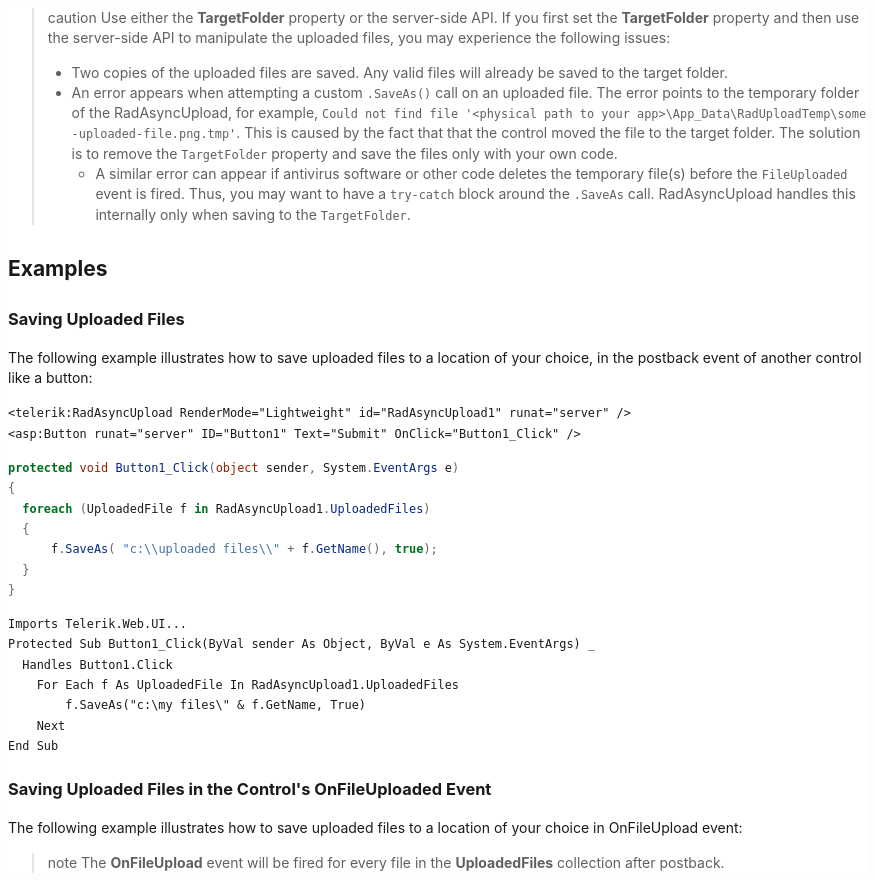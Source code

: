>caution Use either the **TargetFolder** property or the server-side API. If you first set the **TargetFolder** property and then use the server-side API to manipulate the uploaded files, you may experience the following issues:
>
> * Two copies of the uploaded files are saved. Any valid files will already be saved to the target folder.
> * An error appears when attempting a custom `.SaveAs()` call on an uploaded file. The error points to the temporary folder of the RadAsyncUpload, for example, `Could not find file '<physical path to your app>\App_Data\RadUploadTemp\some-uploaded-file.png.tmp'`. This is caused by the fact that that the control moved the file to the target folder. The solution is to remove the `TargetFolder` property and save the files only with your own code.
>   * A similar error can appear if antivirus software or other code deletes the temporary file(s) before the `FileUploaded` event is fired. Thus, you may want to have a `try-catch` block around the `.SaveAs` call. RadAsyncUpload handles this internally only when saving to the `TargetFolder`.

## Examples

### Saving Uploaded Files

The following example illustrates how to save uploaded files to a location of your choice, in the postback event of another control like a button:

````ASP.NET
<telerik:RadAsyncUpload RenderMode="Lightweight" id="RadAsyncUpload1" runat="server" />
<asp:Button runat="server" ID="Button1" Text="Submit" OnClick="Button1_Click" />
````

````C#
protected void Button1_Click(object sender, System.EventArgs e)
{
  foreach (UploadedFile f in RadAsyncUpload1.UploadedFiles)
  {
      f.SaveAs( "c:\\uploaded files\\" + f.GetName(), true);
  }
}
````
````VB.NET	
Imports Telerik.Web.UI...
Protected Sub Button1_Click(ByVal sender As Object, ByVal e As System.EventArgs) _
  Handles Button1.Click
    For Each f As UploadedFile In RadAsyncUpload1.UploadedFiles
        f.SaveAs("c:\my files\" & f.GetName, True)
    Next
End Sub 
````

### Saving Uploaded Files in the Control's OnFileUploaded Event

The following example illustrates how to save uploaded files to a location of your choice in OnFileUpload event:

>note The **OnFileUpload** event will be fired for every file in the **UploadedFiles** collection after postback.
